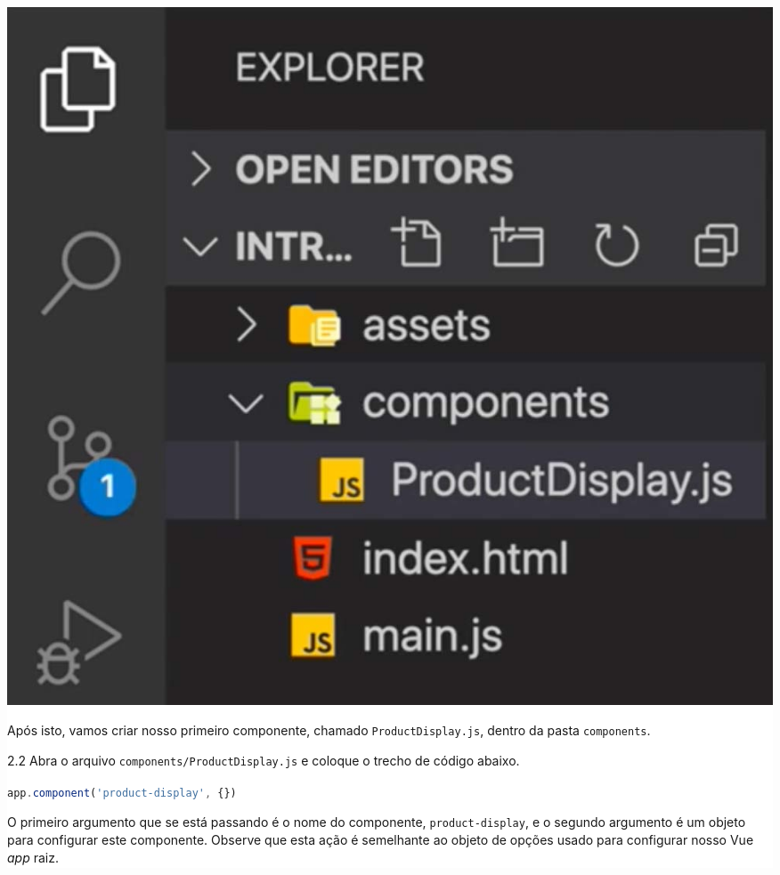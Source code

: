 ![create_components_folder](img_readme/create_components_folder.jpg)

Após isto, vamos criar nosso primeiro componente, chamado ``ProductDisplay.js``, dentro da pasta ``components``.

2.2 Abra o arquivo ``components/ProductDisplay.js`` e coloque o trecho de código abaixo.

```javascript
app.component('product-display', {})
```
O primeiro argumento que se está passando é o nome do componente, ``product-display``, e o segundo argumento é um objeto para configurar este componente. Observe que esta ação é semelhante ao objeto de opções usado para configurar nosso Vue _app_ raiz.

